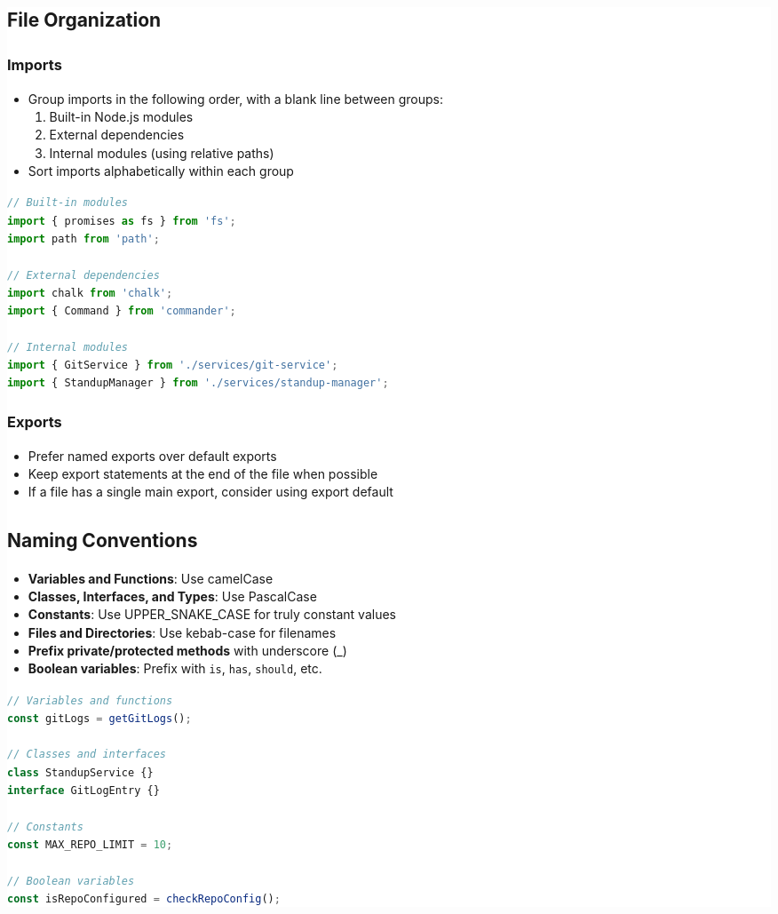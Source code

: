 ## File Organization

### Imports

- Group imports in the following order, with a blank line between groups:
  1. Built-in Node.js modules
  2. External dependencies
  3. Internal modules (using relative paths)
- Sort imports alphabetically within each group

```typescript
// Built-in modules
import { promises as fs } from 'fs';
import path from 'path';

// External dependencies
import chalk from 'chalk';
import { Command } from 'commander';

// Internal modules
import { GitService } from './services/git-service';
import { StandupManager } from './services/standup-manager';
```

### Exports

- Prefer named exports over default exports
- Keep export statements at the end of the file when possible
- If a file has a single main export, consider using export default

## Naming Conventions

- **Variables and Functions**: Use camelCase
- **Classes, Interfaces, and Types**: Use PascalCase
- **Constants**: Use UPPER_SNAKE_CASE for truly constant values
- **Files and Directories**: Use kebab-case for filenames
- **Prefix private/protected methods** with underscore (_)
- **Boolean variables**: Prefix with `is`, `has`, `should`, etc.

```typescript
// Variables and functions
const gitLogs = getGitLogs();

// Classes and interfaces
class StandupService {}
interface GitLogEntry {}

// Constants
const MAX_REPO_LIMIT = 10;

// Boolean variables
const isRepoConfigured = checkRepoConfig();
```
